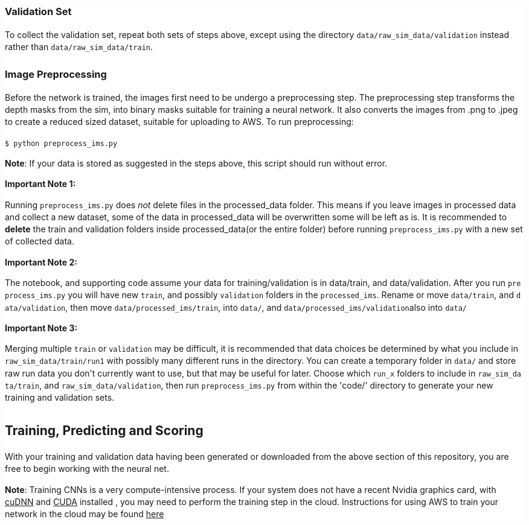 
### Validation Set ###
To collect the validation set, repeat both sets of steps above, except using the directory `data/raw_sim_data/validation` instead rather than `data/raw_sim_data/train`.

### Image Preprocessing ###
Before the network is trained, the images first need to be undergo a preprocessing step. The preprocessing step transforms the depth masks from the sim, into binary masks suitable for training a neural network. It also converts the images from .png to .jpeg to create a reduced sized dataset, suitable for uploading to AWS. 
To run preprocessing:
```
$ python preprocess_ims.py
```
**Note**: If your data is stored as suggested in the steps above, this script should run without error.

**Important Note 1:** 

Running `preprocess_ims.py` does *not* delete files in the processed_data folder. This means if you leave images in processed data and collect a new dataset, some of the data in processed_data will be overwritten some will be left as is. It is recommended to **delete** the train and validation folders inside processed_data(or the entire folder) before running `preprocess_ims.py` with a new set of collected data.

**Important Note 2:**

The notebook, and supporting code assume your data for training/validation is in data/train, and data/validation. After you run `preprocess_ims.py` you will have new `train`, and possibly `validation` folders in the `processed_ims`.
Rename or move `data/train`, and `data/validation`, then move `data/processed_ims/train`, into `data/`, and  `data/processed_ims/validation`also into `data/`

**Important Note 3:**

Merging multiple `train` or `validation` may be difficult, it is recommended that data choices be determined by what you include in `raw_sim_data/train/run1` with possibly many different runs in the directory. You can create a temporary folder in `data/` and store raw run data you don't currently want to use, but that may be useful for later. Choose which `run_x` folders to include in `raw_sim_data/train`, and `raw_sim_data/validation`, then run  `preprocess_ims.py` from within the 'code/' directory to generate your new training and validation sets. 


## Training, Predicting and Scoring ##
With your training and validation data having been generated or downloaded from the above section of this repository, you are free to begin working with the neural net.

**Note**: Training CNNs is a very compute-intensive process. If your system does not have a recent Nvidia graphics card, with [cuDNN](https://developer.nvidia.com/cudnn) and [CUDA](https://developer.nvidia.com/cuda) installed , you may need to perform the training step in the cloud. Instructions for using AWS to train your network in the cloud may be found [here](https://classroom.udacity.com/nanodegrees/nd209/parts/09664d24-bdec-4e64-897a-d0f55e177f09/modules/cac27683-d5f4-40b4-82ce-d708de8f5373/lessons/197a058e-44f6-47df-8229-0ce633e0a2d0/concepts/27c73209-5d7b-4284-8315-c0e07a7cd87f?contentVersion=1.0.0&contentLocale=en-us)
